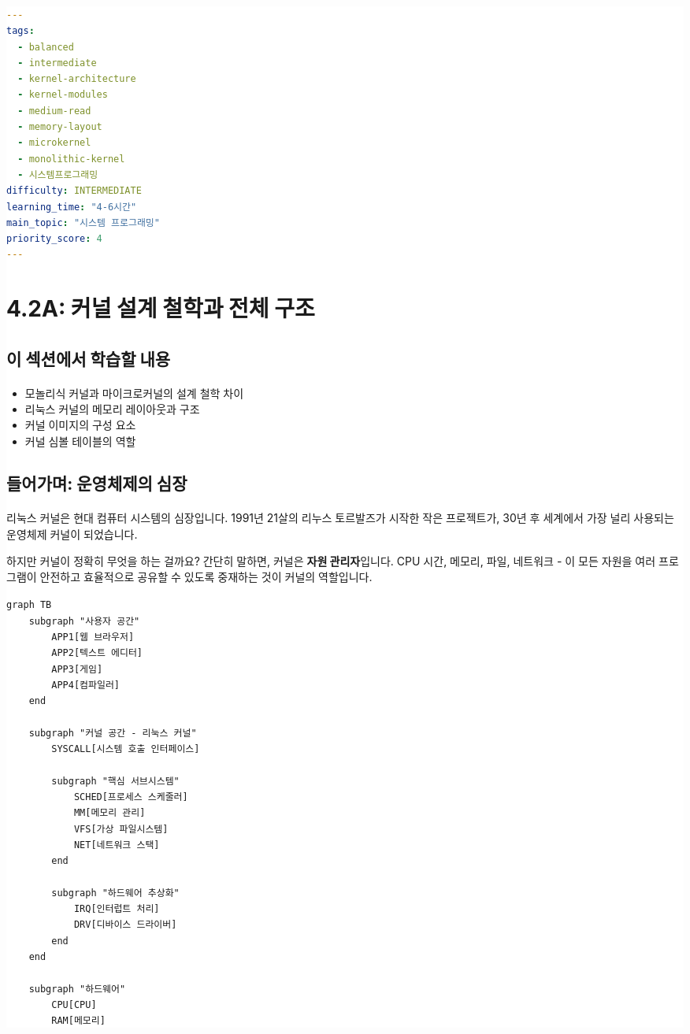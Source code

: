 ```yaml
---
tags:
  - balanced
  - intermediate
  - kernel-architecture
  - kernel-modules
  - medium-read
  - memory-layout
  - microkernel
  - monolithic-kernel
  - 시스템프로그래밍
difficulty: INTERMEDIATE
learning_time: "4-6시간"
main_topic: "시스템 프로그래밍"
priority_score: 4
---
```


# 4.2A: 커널 설계 철학과 전체 구조

## 이 섹션에서 학습할 내용

- 모놀리식 커널과 마이크로커널의 설계 철학 차이
- 리눅스 커널의 메모리 레이아웃과 구조
- 커널 이미지의 구성 요소
- 커널 심볼 테이블의 역할

## 들어가며: 운영체제의 심장

리눅스 커널은 현대 컴퓨터 시스템의 심장입니다. 1991년 21살의 리누스 토르발즈가 시작한 작은 프로젝트가, 30년 후 세계에서 가장 널리 사용되는 운영체제 커널이 되었습니다.

하지만 커널이 정확히 무엇을 하는 걸까요? 간단히 말하면, 커널은 **자원 관리자**입니다. CPU 시간, 메모리, 파일, 네트워크 - 이 모든 자원을 여러 프로그램이 안전하고 효율적으로 공유할 수 있도록 중재하는 것이 커널의 역할입니다.

```mermaid
graph TB
    subgraph "사용자 공간"
        APP1[웹 브라우저]
        APP2[텍스트 에디터]
        APP3[게임]
        APP4[컴파일러]
    end

    subgraph "커널 공간 - 리눅스 커널"
        SYSCALL[시스템 호출 인터페이스]

        subgraph "핵심 서브시스템"
            SCHED[프로세스 스케줄러]
            MM[메모리 관리]
            VFS[가상 파일시스템]
            NET[네트워크 스택]
        end

        subgraph "하드웨어 추상화"
            IRQ[인터럽트 처리]
            DRV[디바이스 드라이버]
        end
    end

    subgraph "하드웨어"
        CPU[CPU]
        RAM[메모리]
```